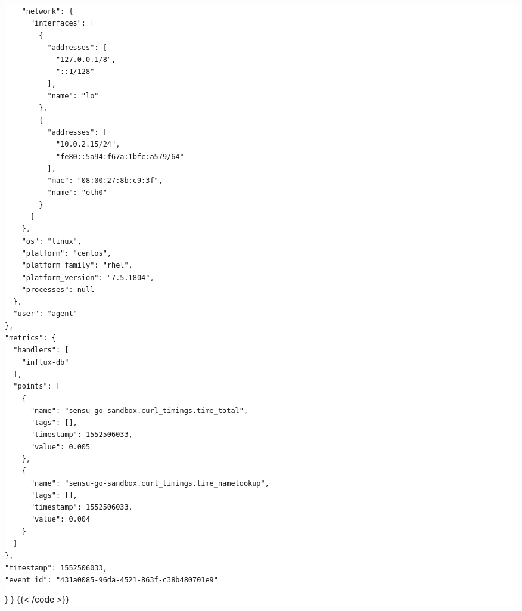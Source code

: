         "network": {
          "interfaces": [
            {
              "addresses": [
                "127.0.0.1/8",
                "::1/128"
              ],
              "name": "lo"
            },
            {
              "addresses": [
                "10.0.2.15/24",
                "fe80::5a94:f67a:1bfc:a579/64"
              ],
              "mac": "08:00:27:8b:c9:3f",
              "name": "eth0"
            }
          ]
        },
        "os": "linux",
        "platform": "centos",
        "platform_family": "rhel",
        "platform_version": "7.5.1804",
        "processes": null
      },
      "user": "agent"
    },
    "metrics": {
      "handlers": [
        "influx-db"
      ],
      "points": [
        {
          "name": "sensu-go-sandbox.curl_timings.time_total",
          "tags": [],
          "timestamp": 1552506033,
          "value": 0.005
        },
        {
          "name": "sensu-go-sandbox.curl_timings.time_namelookup",
          "tags": [],
          "timestamp": 1552506033,
          "value": 0.004
        }
      ]
    },
    "timestamp": 1552506033,
    "event_id": "431a0085-96da-4521-863f-c38b480701e9"
  }
}
{{< /code >}}
